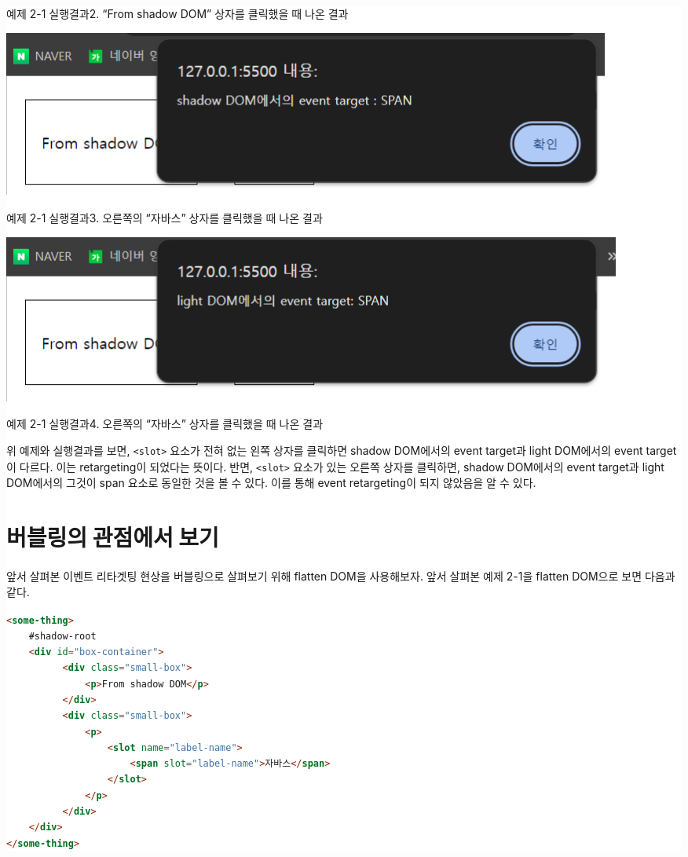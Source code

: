 예제 2-1 실행결과2. “From shadow DOM” 상자를 클릭했을 때 나온 결과

![예제 2-1 실행결과3. 오른쪽의 “자바스” 상자를 클릭했을 때 나온 결과](/images/2024-05-11/js-web-components-shadow-dom-and-event/6.png)

예제 2-1 실행결과3. 오른쪽의 “자바스” 상자를 클릭했을 때 나온 결과

![예제 2-1 실행결과4. 오른쪽의 “자바스” 상자를 클릭했을 때 나온 결과](/images/2024-05-11/js-web-components-shadow-dom-and-event/7.png)

예제 2-1 실행결과4. 오른쪽의 “자바스” 상자를 클릭했을 때 나온 결과

위 예제와 실행결과를 보면, `<slot>` 요소가 전혀 없는 왼쪽 상자를 클릭하면 shadow DOM에서의 event target과 light DOM에서의 event target이 다르다. 이는 retargeting이 되었다는 뜻이다. 반면, `<slot>` 요소가 있는 오른쪽 상자를 클릭하면, shadow DOM에서의 event target과 light DOM에서의 그것이 span 요소로 동일한 것을 볼 수 있다. 이를 통해 event retargeting이 되지 않았음을 알 수 있다. 

# 버블링의 관점에서 보기

앞서 살펴본 이벤트 리타겟팅 현상을 버블링으로 살펴보기 위해 flatten DOM을 사용해보자. 앞서 살펴본 예제 2-1을 flatten DOM으로 보면 다음과 같다. 

```html
<some-thing>
    #shadow-root
    <div id="box-container">
	      <div class="small-box">
	          <p>From shadow DOM</p>
	      </div>
	      <div class="small-box">
	          <p>
	              <slot name="label-name">
	                  <span slot="label-name">자바스</span>
	              </slot>
	          </p>
	      </div>
    </div>
</some-thing>
```
